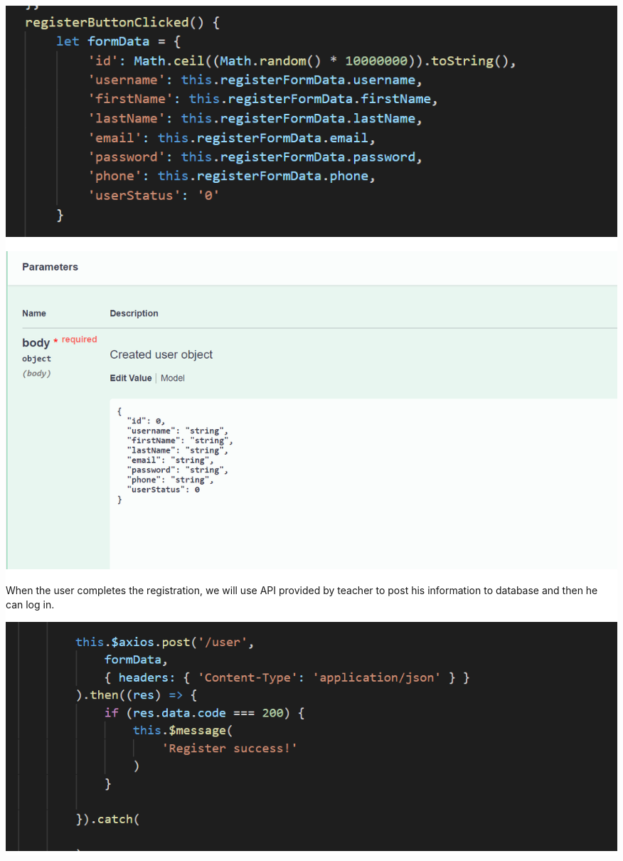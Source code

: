 ![image](https://github.com/Peng-1124/web-softwaretools-plain/blob/main/Figures/feature/8-6.png)

![image](https://github.com/Peng-1124/web-softwaretools-plain/blob/main/Figures/feature/8-7.png)

When the user completes the registration, we will use API provided by teacher to post his information to database and then he can log in.

![image](https://github.com/Peng-1124/web-softwaretools-plain/blob/main/Figures/feature/8-8.png)
